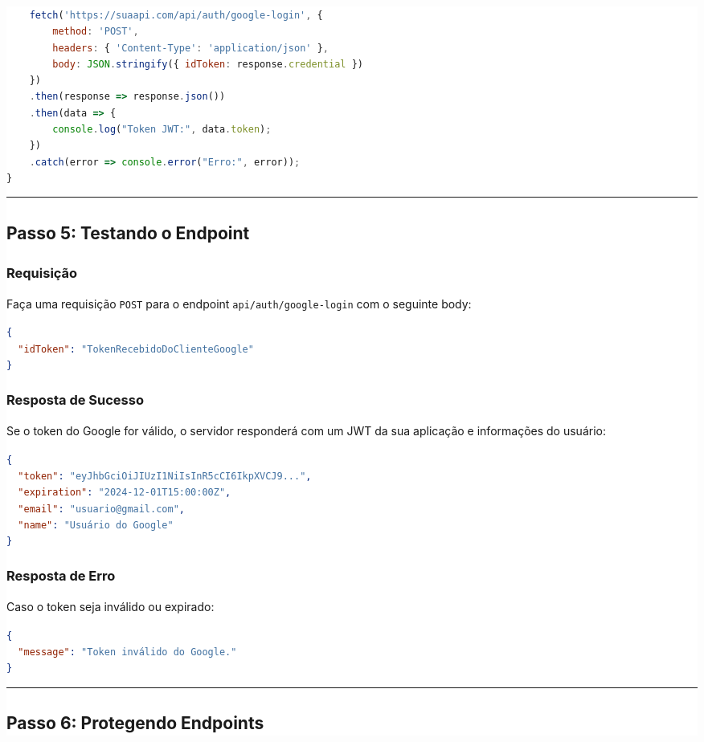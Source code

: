    ```javascript
       fetch('https://suaapi.com/api/auth/google-login', {
           method: 'POST',
           headers: { 'Content-Type': 'application/json' },
           body: JSON.stringify({ idToken: response.credential })
       })
       .then(response => response.json())
       .then(data => {
           console.log("Token JWT:", data.token);
       })
       .catch(error => console.error("Erro:", error));
   }
   ```

---

## **Passo 5: Testando o Endpoint**

### **Requisição**
Faça uma requisição `POST` para o endpoint `api/auth/google-login` com o seguinte body:

```json
{
  "idToken": "TokenRecebidoDoClienteGoogle"
}
```

### **Resposta de Sucesso**
Se o token do Google for válido, o servidor responderá com um JWT da sua aplicação e informações do usuário:

```json
{
  "token": "eyJhbGciOiJIUzI1NiIsInR5cCI6IkpXVCJ9...",
  "expiration": "2024-12-01T15:00:00Z",
  "email": "usuario@gmail.com",
  "name": "Usuário do Google"
}
```

### **Resposta de Erro**
Caso o token seja inválido ou expirado:

```json
{
  "message": "Token inválido do Google."
}
```

---

## **Passo 6: Protegendo Endpoints**
